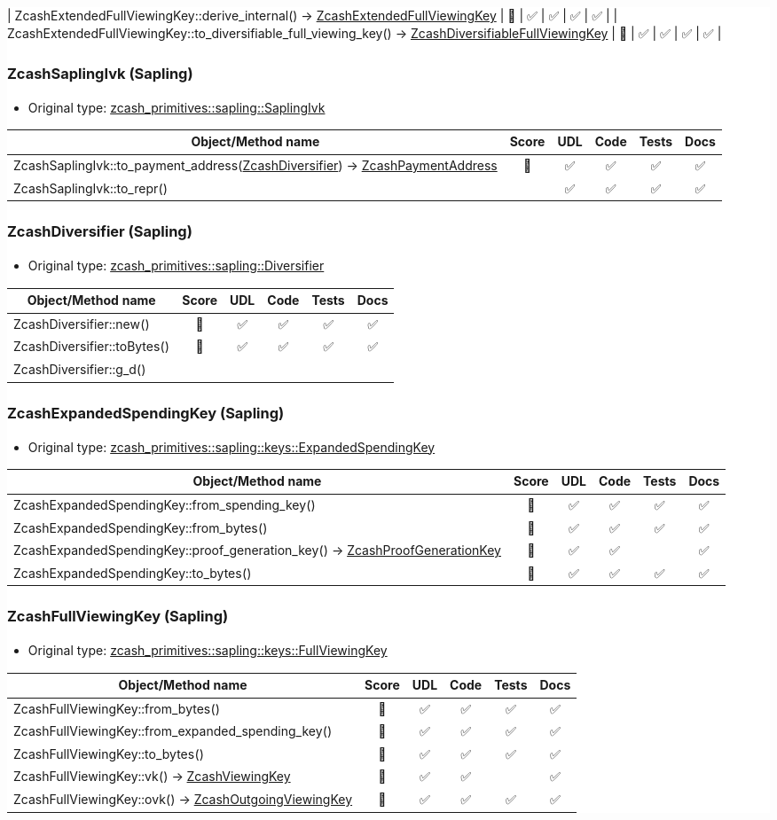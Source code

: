 | ZcashExtendedFullViewingKey::derive_internal() -> [ZcashExtendedFullViewingKey](#zcashextendedfullviewingkey-sapling)                             | :red_circle: | :white_check_mark: | :white_check_mark: | :white_check_mark: | :white_check_mark: |
| ZcashExtendedFullViewingKey::to_diversifiable_full_viewing_key() -> [ZcashDiversifiableFullViewingKey](#zcashdiversifiablefullviewingkey-sapling) | :red_circle: | :white_check_mark: | :white_check_mark: | :white_check_mark: | :white_check_mark: |

### ZcashSaplingIvk (Sapling)

* Original type: [zcash_primitives::sapling::SaplingIvk](https://docs.rs/zcash_primitives/0.10.0/zcash_primitives/sapling/index.html#reexport.SaplingIvk)

| Object/Method name                                                                                                                      |    Score     |        UDL         |        Code        |       Tests        |       Docs         |
| --------------------------------------------------------------------------------------------------------------------------------------- | :----------: | :----------------: | :----------------: | :----------------: | :----------------: |
| ZcashSaplingIvk::to_payment_address([ZcashDiversifier](###ZcashDiversifier)) -> [ZcashPaymentAddress](#zcashpaymentaddress-sapling)     | :red_circle: | :white_check_mark: | :white_check_mark: | :white_check_mark: | :white_check_mark: |
| ZcashSaplingIvk::to_repr()                                                                                                              |              | :white_check_mark: | :white_check_mark: | :white_check_mark: | :white_check_mark: |

### ZcashDiversifier (Sapling)

* Original type: [zcash_primitives::sapling::Diversifier](https://docs.rs/zcash_primitives/latest/zcash_primitives/sapling/keys/struct.Diversifier.html)

| Object/Method name            |    Score     |        UDL         |        Code        |       Tests        |       Docs         |
| ----------------------------- | :----------: | :----------------: | :----------------: | :----------------: | :----------------: |
| ZcashDiversifier::new()       | :red_circle: | :white_check_mark: | :white_check_mark: | :white_check_mark: | :white_check_mark: |
| ZcashDiversifier::toBytes()   | :red_circle: | :white_check_mark: | :white_check_mark: | :white_check_mark: | :white_check_mark: |
| ZcashDiversifier::g_d()       |              |                    |                    |                    |                    |

### ZcashExpandedSpendingKey (Sapling)

* Original type: [zcash_primitives::sapling::keys::ExpandedSpendingKey](https://docs.rs/zcash_primitives/latest/zcash_primitives/sapling/keys/struct.ExpandedSpendingKey.html)

| Object/Method name                                                                                                  |    Score     |        UDL         |        Code        |       Tests        |        Docs        |
| ------------------------------------------------------------------------------------------------------------------- | :----------: | :----------------: | :----------------: | :----------------: | :----------------: |
| ZcashExpandedSpendingKey::from_spending_key()                                                                       | :red_circle: | :white_check_mark: | :white_check_mark: | :white_check_mark: | :white_check_mark: |
| ZcashExpandedSpendingKey::from_bytes()                                                                              | :red_circle: | :white_check_mark: | :white_check_mark: | :white_check_mark: | :white_check_mark: |
| ZcashExpandedSpendingKey::proof_generation_key() -> [ZcashProofGenerationKey](#zcashproofgenerationkey-sapling)     | :red_circle: | :white_check_mark: | :white_check_mark: |                    | :white_check_mark: |
| ZcashExpandedSpendingKey::to_bytes()                                                                                | :red_circle: | :white_check_mark: | :white_check_mark: | :white_check_mark: | :white_check_mark: |

### ZcashFullViewingKey (Sapling)

* Original type: [zcash_primitives::sapling::keys::FullViewingKey](https://docs.rs/zcash_primitives/latest/zcash_primitives/sapling/keys/struct.FullViewingKey.html)

| Object/Method name                                                                            |    Score     |        UDL         |        Code        |       Tests        |        Docs        |
| --------------------------------------------------------------------------------------------- | :----------: | :----------------: | :----------------: | :----------------: | :----------------: |
| ZcashFullViewingKey::from_bytes()                                                             | :red_circle: | :white_check_mark: | :white_check_mark: | :white_check_mark: | :white_check_mark: |
| ZcashFullViewingKey::from_expanded_spending_key()                                             | :red_circle: | :white_check_mark: | :white_check_mark: | :white_check_mark: | :white_check_mark: |
| ZcashFullViewingKey::to_bytes()                                                               | :red_circle: | :white_check_mark: | :white_check_mark: | :white_check_mark: | :white_check_mark: |
| ZcashFullViewingKey::vk() -> [ZcashViewingKey](#zcashviewingkey-sapling)                      | :red_circle: | :white_check_mark: | :white_check_mark: |                    | :white_check_mark: |
| ZcashFullViewingKey::ovk() -> [ZcashOutgoingViewingKey](#zcashoutgoingviewingkey-sapling)     | :red_circle: | :white_check_mark: | :white_check_mark: | :white_check_mark: | :white_check_mark: |
